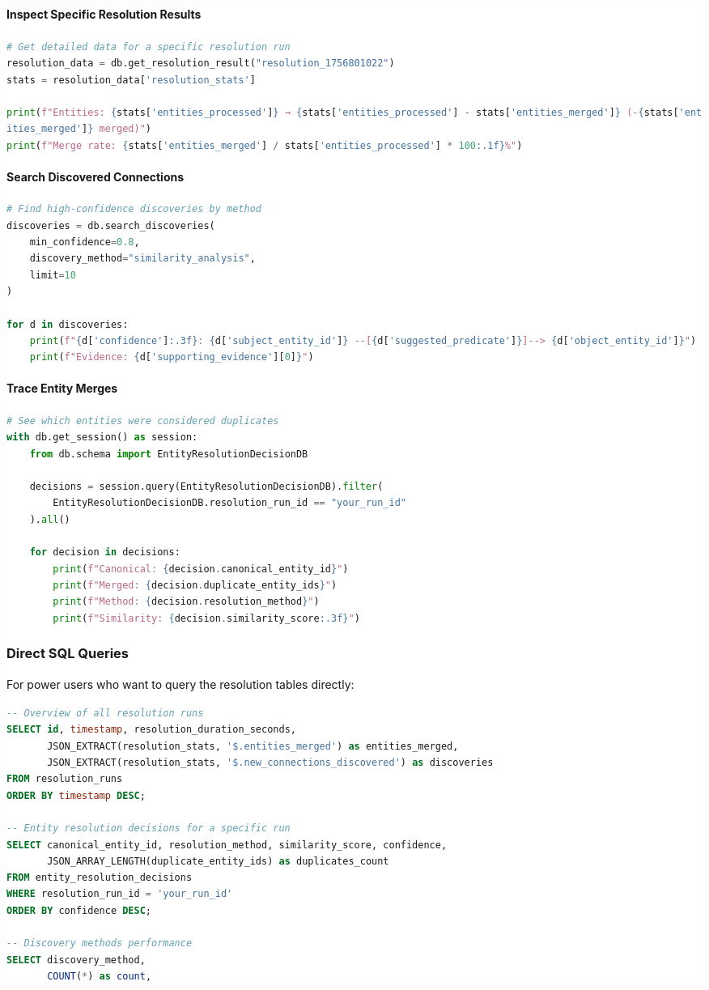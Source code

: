 #### Inspect Specific Resolution Results
```python
# Get detailed data for a specific resolution run
resolution_data = db.get_resolution_result("resolution_1756801022")
stats = resolution_data['resolution_stats']

print(f"Entities: {stats['entities_processed']} → {stats['entities_processed'] - stats['entities_merged']} (-{stats['entities_merged']} merged)")
print(f"Merge rate: {stats['entities_merged'] / stats['entities_processed'] * 100:.1f}%")
```

#### Search Discovered Connections
```python
# Find high-confidence discoveries by method
discoveries = db.search_discoveries(
    min_confidence=0.8,
    discovery_method="similarity_analysis",
    limit=10
)

for d in discoveries:
    print(f"{d['confidence']:.3f}: {d['subject_entity_id']} --[{d['suggested_predicate']}]--> {d['object_entity_id']}")
    print(f"Evidence: {d['supporting_evidence'][0]}")
```

#### Trace Entity Merges
```python
# See which entities were considered duplicates
with db.get_session() as session:
    from db.schema import EntityResolutionDecisionDB
    
    decisions = session.query(EntityResolutionDecisionDB).filter(
        EntityResolutionDecisionDB.resolution_run_id == "your_run_id"
    ).all()
    
    for decision in decisions:
        print(f"Canonical: {decision.canonical_entity_id}")
        print(f"Merged: {decision.duplicate_entity_ids}")
        print(f"Method: {decision.resolution_method}")
        print(f"Similarity: {decision.similarity_score:.3f}")
```

### Direct SQL Queries

For power users who want to query the resolution tables directly:

```sql
-- Overview of all resolution runs
SELECT id, timestamp, resolution_duration_seconds,
       JSON_EXTRACT(resolution_stats, '$.entities_merged') as entities_merged,
       JSON_EXTRACT(resolution_stats, '$.new_connections_discovered') as discoveries
FROM resolution_runs 
ORDER BY timestamp DESC;

-- Entity resolution decisions for a specific run
SELECT canonical_entity_id, resolution_method, similarity_score, confidence,
       JSON_ARRAY_LENGTH(duplicate_entity_ids) as duplicates_count
FROM entity_resolution_decisions 
WHERE resolution_run_id = 'your_run_id'
ORDER BY confidence DESC;

-- Discovery methods performance
SELECT discovery_method, 
       COUNT(*) as count, 
```
